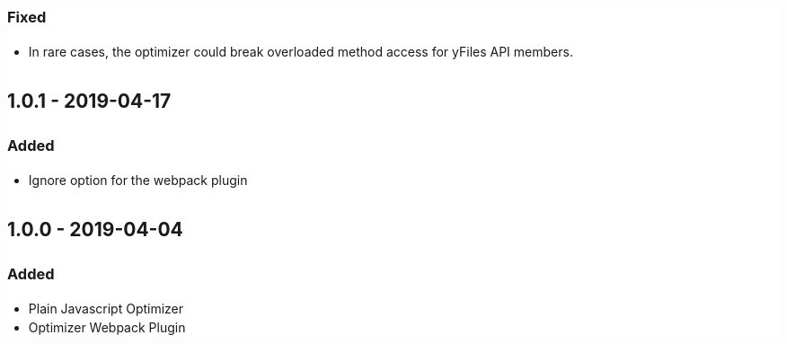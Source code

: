 ### Fixed

- In rare cases, the optimizer could break overloaded method access for yFiles API members.

## 1.0.1 - 2019-04-17

### Added

- Ignore option for the webpack plugin

## 1.0.0 - 2019-04-04

### Added

- Plain Javascript Optimizer
- Optimizer Webpack Plugin
